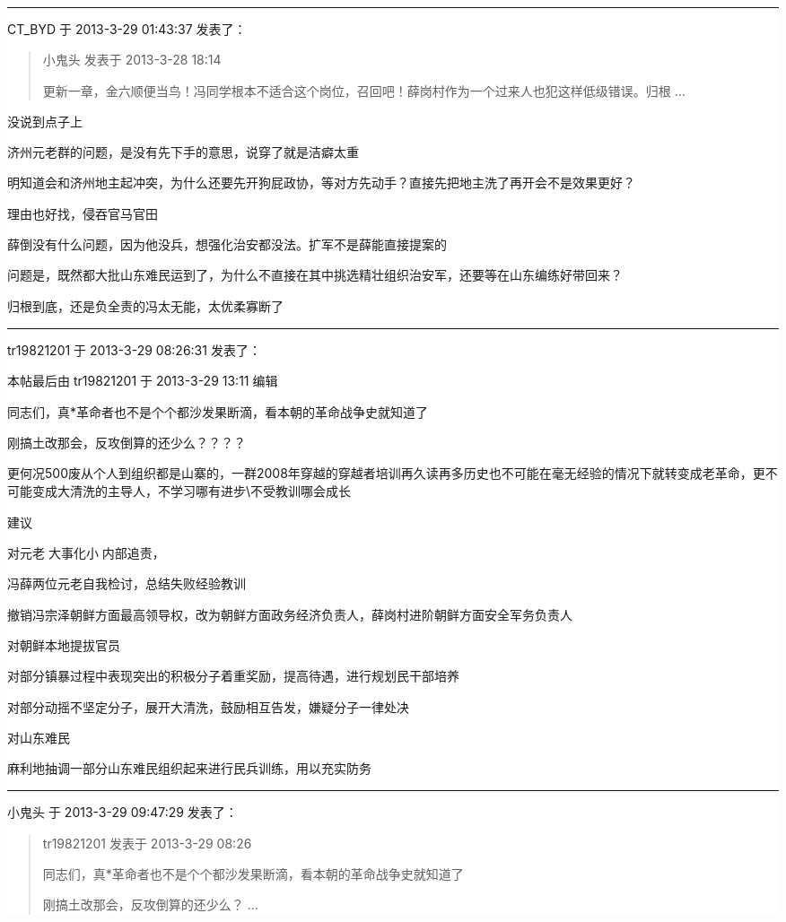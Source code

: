 ---------

CT_BYD 于 2013-3-29 01:43:37 发表了：

> 小鬼头 发表于 2013-3-28 18:14
> 
> 更新一章，金六顺便当鸟！冯同学根本不适合这个岗位，召回吧！薛岗村作为一个过来人也犯这样低级错误。归根 ...



没说到点子上

济州元老群的问题，是没有先下手的意思，说穿了就是洁癖太重

明知道会和济州地主起冲突，为什么还要先开狗屁政协，等对方先动手？直接先把地主洗了再开会不是效果更好？

理由也好找，侵吞官马官田

薛倒没有什么问题，因为他没兵，想强化治安都没法。扩军不是薛能直接提案的

问题是，既然都大批山东难民运到了，为什么不直接在其中挑选精壮组织治安军，还要等在山东编练好带回来？

归根到底，还是负全责的冯太无能，太优柔寡断了

---------

tr19821201 于 2013-3-29 08:26:31 发表了：

本帖最后由 tr19821201 于 2013-3-29 13:11 编辑 

同志们，真\*革命者也不是个个都沙发果断滴，看本朝的革命战争史就知道了

刚搞土改那会，反攻倒算的还少么？？？？

更何况500废从个人到组织都是山寨的，一群2008年穿越的穿越者培训再久读再多历史也不可能在毫无经验的情况下就转变成老革命，更不可能变成大清洗的主导人，不学习哪有进步\\不受教训哪会成长

建议

对元老 大事化小 内部追责，

冯薛两位元老自我检讨，总结失败经验教训

撤销冯宗泽朝鲜方面最高领导权，改为朝鲜方面政务经济负责人，薛岗村进阶朝鲜方面安全军务负责人

对朝鲜本地提拔官员

对部分镇暴过程中表现突出的积极分子着重奖励，提高待遇，进行规划民干部培养

对部分动摇不坚定分子，展开大清洗，鼓励相互告发，嫌疑分子一律处决

对山东难民

麻利地抽调一部分山东难民组织起来进行民兵训练，用以充实防务

---------

小鬼头 于 2013-3-29 09:47:29 发表了：

> tr19821201 发表于 2013-3-29 08:26
> 
> 同志们，真\*革命者也不是个个都沙发果断滴，看本朝的革命战争史就知道了
> 
> 刚搞土改那会，反攻倒算的还少么？ ...

